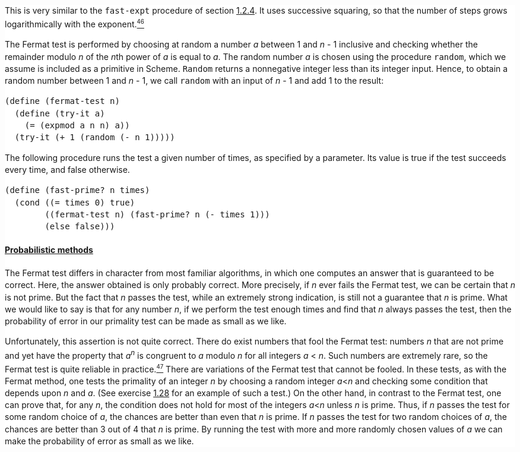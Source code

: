 
This is very similar to the <tt>fast-expt</tt> procedure of section&#160;<a href="#%_sec_1.2.4">1.2.4</a>. It uses successive squaring, so that the number of steps grows logarithmically with the exponent.<a name="call_footnote_Temp_78" href="#footnote_Temp_78" id="call_footnote_Temp_78"><sup><small>46</small></sup></a>


The Fermat test is performed by choosing at random a number *a* between 1 and *n* - 1 inclusive and checking whether the remainder modulo *n* of the *n*th power of *a* is equal to *a*. The random number *a* is chosen using the procedure <a name="index_term_0900"></a><a name="index_term_0902"></a><tt>random</tt>, which we assume is included as a primitive in Scheme. <tt>Random</tt> returns a nonnegative integer less than its integer input. Hence, to obtain a random number between 1 and *n* - 1, we call <tt>random</tt> with an input of *n* - 1 and add 1 to the result:


<tt><a name="index_term_0904"></a>(define&#160;(fermat-test&#160;n)<br>
&#160;&#160;(define&#160;(try-it&#160;a)<br>
&#160;&#160;&#160;&#160;(=&#160;(expmod&#160;a&#160;n&#160;n)&#160;a))<br>
&#160;&#160;(try-it&#160;(+&#160;1&#160;(random&#160;(-&#160;n&#160;1)))))<br></tt>


The following procedure runs the test a given number of times, as specified by a parameter. Its value is true if the test succeeds every time, and false otherwise.


<tt><a name="index_term_0906"></a>(define&#160;(fast-prime?&#160;n&#160;times)<br>
&#160;&#160;(cond&#160;((=&#160;times&#160;0)&#160;true)<br>
&#160;&#160;&#160;&#160;&#160;&#160;&#160;&#160;((fermat-test&#160;n)&#160;(fast-prime?&#160;n&#160;(-&#160;times&#160;1)))<br>
&#160;&#160;&#160;&#160;&#160;&#160;&#160;&#160;(else&#160;false)))<br></tt>


<a name="%_sec_Temp_79"></a>

<h4><a href="sicp_part_04.html#%_toc_%_sec_Temp_79">Probabilistic methods</a></h4>

<a name="index_term_0908"></a><a name="index_term_0910"></a> The Fermat test differs in character from most familiar algorithms, in which one computes an answer that is guaranteed to be correct. Here, the answer obtained is only probably correct. More precisely, if *n* ever fails the Fermat test, we can be certain that *n* is not prime. But the fact that *n* passes the test, while an extremely strong indication, is still not a guarantee that *n* is prime. What we would like to say is that for any number *n*, if we perform the test enough times and find that *n* always passes the test, then the probability of error in our primality test can be made as small as we like.


Unfortunately, this assertion is not quite correct. There do exist numbers that fool the Fermat test: numbers *n* that are not prime and yet have the property that *a*<sup>*n*</sup> is congruent to *a* modulo *n* for all integers *a* &lt; *n*. Such numbers are extremely rare, so the Fermat test is quite reliable in practice.<a name="call_footnote_Temp_80" href="#footnote_Temp_80" id="call_footnote_Temp_80"><sup><small>47</small></sup></a> There are variations of the Fermat test that cannot be fooled. In these tests, as with the Fermat method, one tests the primality of an integer *n* by choosing a random integer *a*&lt;*n* and checking some condition that depends upon *n* and *a*. (See exercise&#160;<a href="#%_thm_1.28">1.28</a> for an example of such a test.) On the other hand, in contrast to the Fermat test, one can prove that, for any *n*, the condition does not hold for most of the integers *a*&lt;*n* unless *n* is prime. Thus, if *n* passes the test for some random choice of&#160;*a*, the chances are better than even that *n* is prime. If *n* passes the test for two random choices of *a*, the chances are better than 3 out of 4 that *n* is prime. By running the test with more and more randomly chosen values of *a* we can make the probability of error as small as we like.
